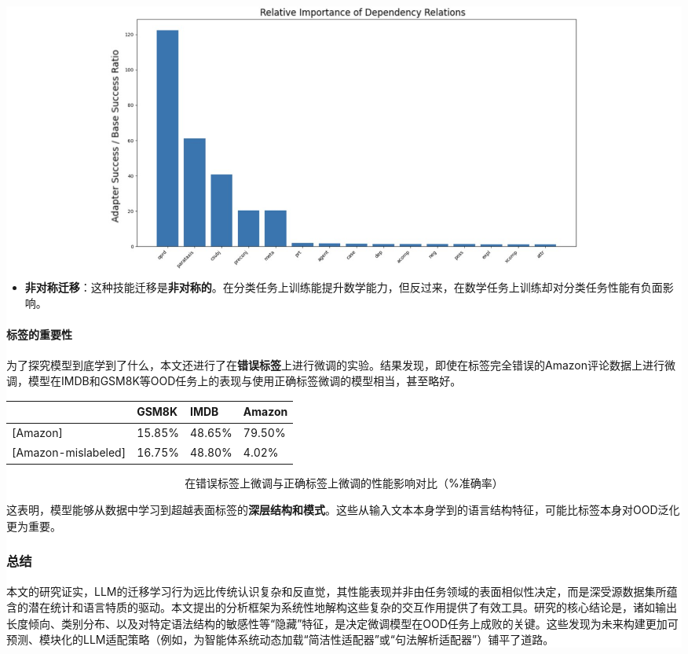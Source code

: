 <img src="/images/2509.13624v1/relative_importance_dependency_relations.jpg" alt="数学问题上的性能比率（LoRA成功率 / 原始LLM成功率）。在$$oprd$$等关系上的增益表明，模型改进的语法结构解析能力是其成功的关键驱动因素。" style="width:85%; max-width:600px; margin:auto; display:block;">

- **非对称迁移**：这种技能迁移是**非对称的**。在分类任务上训练能提升数学能力，但反过来，在数学任务上训练却对分类任务性能有负面影响。

#### 标签的重要性
为了探究模型到底学到了什么，本文还进行了在**错误标签**上进行微调的实验。结果发现，即使在标签完全错误的Amazon评论数据上进行微调，模型在IMDB和GSM8K等OOD任务上的表现与使用正确标签微调的模型相当，甚至略好。


| | GSM8K | IMDB | Amazon |
| :--- | :--- | :--- | :--- |
| [Amazon] | 15.85% | 48.65% | 79.50% |
| [Amazon-mislabeled] | 16.75% | 48.80% | 4.02% |

<center>在错误标签上微调与正确标签上微调的性能影响对比（%准确率）</center>

这表明，模型能够从数据中学习到超越表面标签的**深层结构和模式**。这些从输入文本本身学到的语言结构特征，可能比标签本身对OOD泛化更为重要。

### 总结
本文的研究证实，LLM的迁移学习行为远比传统认识复杂和反直觉，其性能表现并非由任务领域的表面相似性决定，而是深受源数据集所蕴含的潜在统计和语言特质的驱动。本文提出的分析框架为系统性地解构这些复杂的交互作用提供了有效工具。研究的核心结论是，诸如输出长度倾向、类别分布、以及对特定语法结构的敏感性等“隐藏”特征，是决定微调模型在OOD任务上成败的关键。这些发现为未来构建更加可预测、模块化的LLM适配策略（例如，为智能体系统动态加载“简洁性适配器”或“句法解析适配器”）铺平了道路。